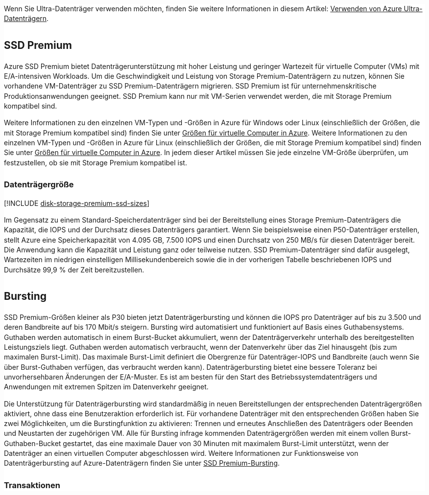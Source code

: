 
Wenn Sie Ultra-Datenträger verwenden möchten, finden Sie weitere Informationen in diesem Artikel: [Verwenden von Azure Ultra-Datenträgern](disks-enable-ultra-ssd.md).

## <a name="premium-ssd"></a>SSD Premium

Azure SSD Premium bietet Datenträgerunterstützung mit hoher Leistung und geringer Wartezeit für virtuelle Computer (VMs) mit E/A-intensiven Workloads. Um die Geschwindigkeit und Leistung von Storage Premium-Datenträgern zu nutzen, können Sie vorhandene VM-Datenträger zu SSD Premium-Datenträgern migrieren. SSD Premium ist für unternehmenskritische Produktionsanwendungen geeignet. SSD Premium kann nur mit VM-Serien verwendet werden, die mit Storage Premium kompatibel sind.

Weitere Informationen zu den einzelnen VM-Typen und -Größen in Azure für Windows oder Linux (einschließlich der Größen, die mit Storage Premium kompatibel sind) finden Sie unter [Größen für virtuelle Computer in Azure](sizes.md). Weitere Informationen zu den einzelnen VM-Typen und -Größen in Azure für Linux (einschließlich der Größen, die mit Storage Premium kompatibel sind) finden Sie unter [Größen für virtuelle Computer in Azure](sizes.md). In jedem dieser Artikel müssen Sie jede einzelne VM-Größe überprüfen, um festzustellen, ob sie mit Storage Premium kompatibel ist.

### <a name="disk-size"></a>Datenträgergröße
[!INCLUDE [disk-storage-premium-ssd-sizes](../../includes/disk-storage-premium-ssd-sizes.md)]

Im Gegensatz zu einem Standard-Speicherdatenträger sind bei der Bereitstellung eines Storage Premium-Datenträgers die Kapazität, die IOPS und der Durchsatz dieses Datenträgers garantiert. Wenn Sie beispielsweise einen P50-Datenträger erstellen, stellt Azure eine Speicherkapazität von 4.095 GB, 7.500 IOPS und einen Durchsatz von 250 MB/s für diesen Datenträger bereit. Die Anwendung kann die Kapazität und Leistung ganz oder teilweise nutzen. SSD Premium-Datenträger sind dafür ausgelegt, Wartezeiten im niedrigen einstelligen Millisekundenbereich sowie die in der vorherigen Tabelle beschriebenen IOPS und Durchsätze 99,9 % der Zeit bereitzustellen.

## <a name="bursting"></a>Bursting

SSD Premium-Größen kleiner als P30 bieten jetzt Datenträgerbursting und können die IOPS pro Datenträger auf bis zu 3.500 und deren Bandbreite auf bis 170 Mbit/s steigern. Bursting wird automatisiert und funktioniert auf Basis eines Guthabensystems. Guthaben werden automatisch in einem Burst-Bucket akkumuliert, wenn der Datenträgerverkehr unterhalb des bereitgestellten Leistungsziels liegt. Guthaben werden automatisch verbraucht, wenn der Datenverkehr über das Ziel hinausgeht (bis zum maximalen Burst-Limit). Das maximale Burst-Limit definiert die Obergrenze für Datenträger-IOPS und Bandbreite (auch wenn Sie über Burst-Guthaben verfügen, das verbraucht werden kann). Datenträgerbursting bietet eine bessere Toleranz bei unvorhersehbaren Änderungen der E/A-Muster. Es ist am besten für den Start des Betriebssystemdatenträgers und Anwendungen mit extremen Spitzen im Datenverkehr geeignet.    

Die Unterstützung für Datenträgerbursting wird standardmäßig in neuen Bereitstellungen der entsprechenden Datenträgergrößen aktiviert, ohne dass eine Benutzeraktion erforderlich ist. Für vorhandene Datenträger mit den entsprechenden Größen haben Sie zwei Möglichkeiten, um die Burstingfunktion zu aktivieren: Trennen und erneutes Anschließen des Datenträgers oder Beenden und Neustarten der zugehörigen VM. Alle für Bursting infrage kommenden Datenträgergrößen werden mit einem vollen Burst-Guthaben-Bucket gestartet, das eine maximale Dauer von 30 Minuten mit maximalem Burst-Limit unterstützt, wenn der Datenträger an einen virtuellen Computer abgeschlossen wird. Weitere Informationen zur Funktionsweise von Datenträgerbursting auf Azure-Datenträgern finden Sie unter [SSD Premium-Bursting](linux/disk-bursting.md). 

### <a name="transactions"></a>Transaktionen
